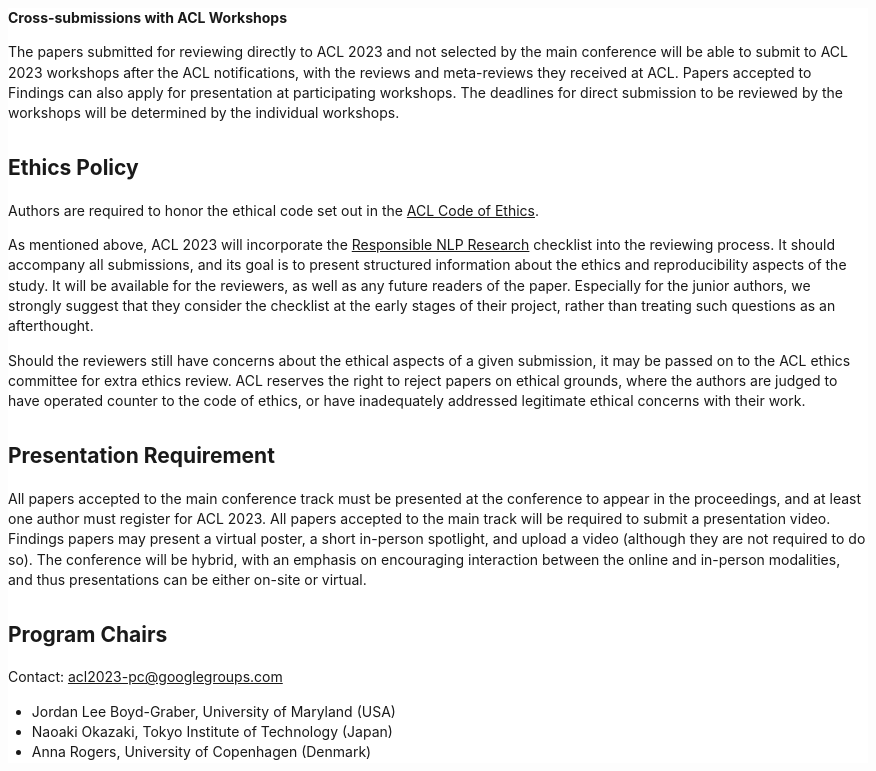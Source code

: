 **Cross-submissions with ACL Workshops**

The papers submitted for reviewing directly to ACL 2023 and not selected by the main conference will be able to submit to ACL 2023 workshops after the ACL notifications, with the reviews and meta-reviews they received at ACL. Papers accepted to Findings can also apply for presentation at participating workshops. The deadlines for direct submission to be reviewed by the workshops will be determined by the individual workshops. 

## Ethics Policy

Authors are required to honor the ethical code set out in the [ACL Code of Ethics](https://www.aclweb.org/portal/content/acl-code-ethics). 

As mentioned above, ACL 2023 will incorporate the [Responsible NLP Research](https://aclrollingreview.org/responsibleNLPresearch/) checklist into the reviewing process. It should accompany all submissions, and its goal is to present structured information about the ethics and reproducibility aspects of the study. It will be available for the reviewers, as well as any future readers of the paper. Especially for the junior authors, we strongly suggest that they consider the checklist at the early stages of their project, rather than treating such questions as an afterthought.

Should the reviewers still have concerns about the ethical aspects of a given submission, it may be passed on to the ACL ethics committee for extra ethics review. ACL reserves the right to reject papers on ethical grounds, where the authors are judged to have operated counter to the code of ethics, or have inadequately addressed legitimate ethical concerns with their work.

## Presentation Requirement

All papers accepted to the main conference track must be presented at the conference to appear in the proceedings, and at least one author must register for ACL 2023. All papers accepted to the main track will be required to submit a presentation video. Findings papers may present a virtual poster, a short in-person spotlight, and upload a video (although they are not required to do so).  The conference will be hybrid, with an emphasis on encouraging interaction between the online and in-person modalities, and thus presentations can be either on-site or virtual. 

## Program Chairs

Contact: [acl2023-pc@googlegroups.com](mailto:acl2023-pc@googlegroups.com)

* Jordan Lee Boyd-Graber, University of Maryland (USA)
* Naoaki Okazaki, Tokyo Institute of Technology (Japan)
* Anna Rogers, University of Copenhagen (Denmark)
